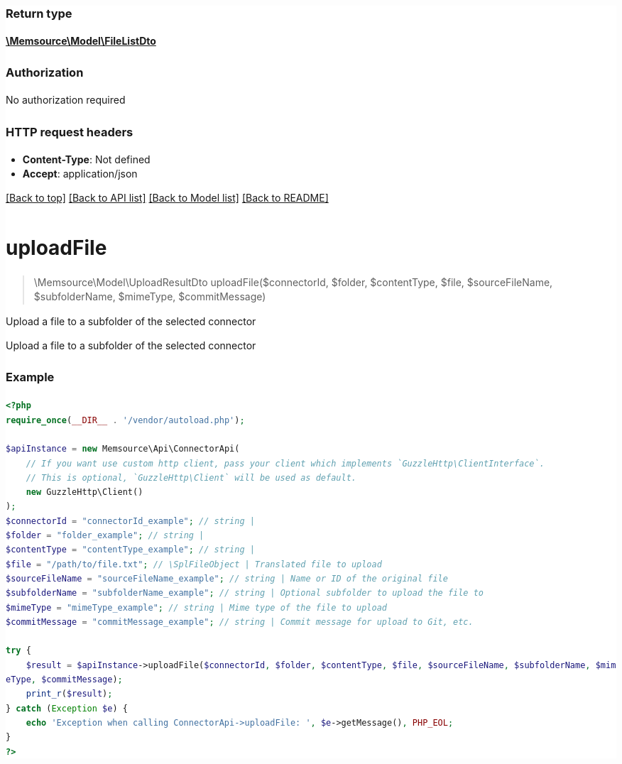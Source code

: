 ### Return type

[**\Memsource\Model\FileListDto**](../Model/FileListDto.md)

### Authorization

No authorization required

### HTTP request headers

 - **Content-Type**: Not defined
 - **Accept**: application/json

[[Back to top]](#) [[Back to API list]](../../README.md#documentation-for-api-endpoints) [[Back to Model list]](../../README.md#documentation-for-models) [[Back to README]](../../README.md)

# **uploadFile**
> \Memsource\Model\UploadResultDto uploadFile($connectorId, $folder, $contentType, $file, $sourceFileName, $subfolderName, $mimeType, $commitMessage)

Upload a file to a subfolder of the selected connector

Upload a file to a subfolder of the selected connector

### Example
```php
<?php
require_once(__DIR__ . '/vendor/autoload.php');

$apiInstance = new Memsource\Api\ConnectorApi(
    // If you want use custom http client, pass your client which implements `GuzzleHttp\ClientInterface`.
    // This is optional, `GuzzleHttp\Client` will be used as default.
    new GuzzleHttp\Client()
);
$connectorId = "connectorId_example"; // string | 
$folder = "folder_example"; // string | 
$contentType = "contentType_example"; // string | 
$file = "/path/to/file.txt"; // \SplFileObject | Translated file to upload
$sourceFileName = "sourceFileName_example"; // string | Name or ID of the original file
$subfolderName = "subfolderName_example"; // string | Optional subfolder to upload the file to
$mimeType = "mimeType_example"; // string | Mime type of the file to upload
$commitMessage = "commitMessage_example"; // string | Commit message for upload to Git, etc.

try {
    $result = $apiInstance->uploadFile($connectorId, $folder, $contentType, $file, $sourceFileName, $subfolderName, $mimeType, $commitMessage);
    print_r($result);
} catch (Exception $e) {
    echo 'Exception when calling ConnectorApi->uploadFile: ', $e->getMessage(), PHP_EOL;
}
?>
```
